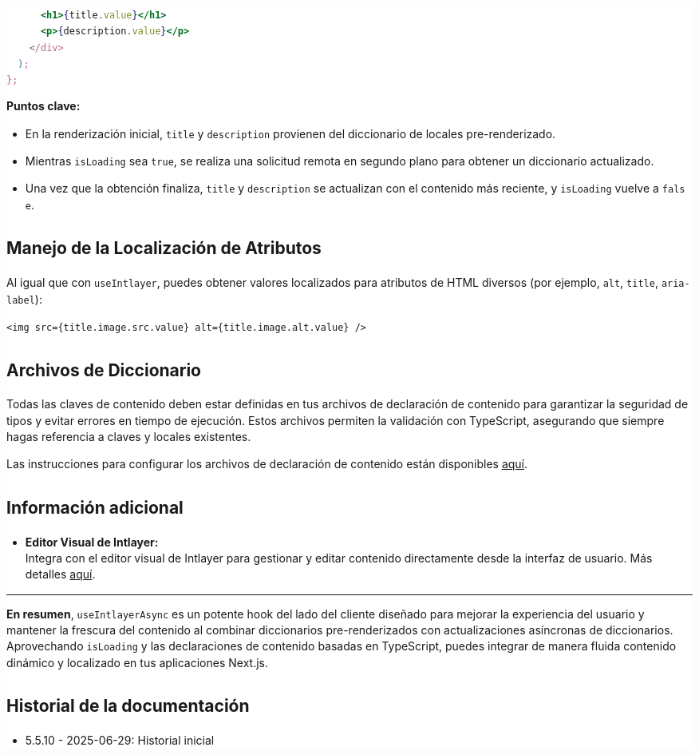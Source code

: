 ```jsx fileName="src/components/AsyncClientComponentExample.csx" codeFormat="commonjs"
      <h1>{title.value}</h1>
      <p>{description.value}</p>
    </div>
  );
};
```

**Puntos clave:**

- En la renderización inicial, `title` y `description` provienen del diccionario de locales pre-renderizado.

- Mientras `isLoading` sea `true`, se realiza una solicitud remota en segundo plano para obtener un diccionario actualizado.
- Una vez que la obtención finaliza, `title` y `description` se actualizan con el contenido más reciente, y `isLoading` vuelve a `false`.

## Manejo de la Localización de Atributos

Al igual que con `useIntlayer`, puedes obtener valores localizados para atributos de HTML diversos (por ejemplo, `alt`, `title`, `aria-label`):

```tsx
<img src={title.image.src.value} alt={title.image.alt.value} />
```

## Archivos de Diccionario

Todas las claves de contenido deben estar definidas en tus archivos de declaración de contenido para garantizar la seguridad de tipos y evitar errores en tiempo de ejecución. Estos archivos permiten la validación con TypeScript, asegurando que siempre hagas referencia a claves y locales existentes.

Las instrucciones para configurar los archivos de declaración de contenido están disponibles [aquí](https://github.com/aymericzip/intlayer/blob/main/docs/docs/es/dictionary/get_started.md).

## Información adicional

- **Editor Visual de Intlayer:**  
  Integra con el editor visual de Intlayer para gestionar y editar contenido directamente desde la interfaz de usuario. Más detalles [aquí](https://github.com/aymericzip/intlayer/blob/main/docs/docs/es/intlayer_visual_editor.md).

---

**En resumen**, `useIntlayerAsync` es un potente hook del lado del cliente diseñado para mejorar la experiencia del usuario y mantener la frescura del contenido al combinar diccionarios pre-renderizados con actualizaciones asíncronas de diccionarios. Aprovechando `isLoading` y las declaraciones de contenido basadas en TypeScript, puedes integrar de manera fluida contenido dinámico y localizado en tus aplicaciones Next.js.

## Historial de la documentación

- 5.5.10 - 2025-06-29: Historial inicial

